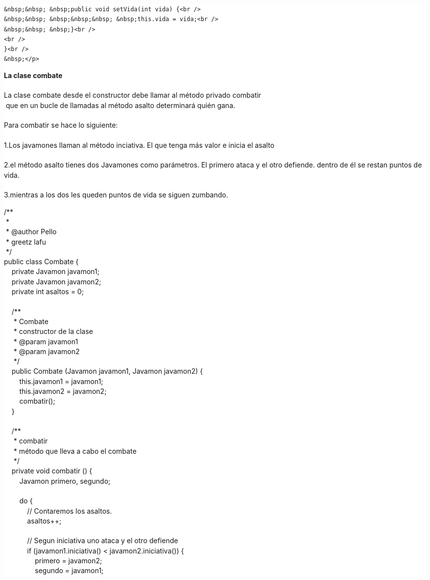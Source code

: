 	&nbsp;&nbsp; &nbsp;public void setVida(int vida) {<br />
	&nbsp;&nbsp; &nbsp;&nbsp;&nbsp; &nbsp;this.vida = vida;<br />
	&nbsp;&nbsp; &nbsp;}<br />
	<br />
	}<br />
	&nbsp;</p>
<p>
	<strong>La clase combate</strong><br />
	<br />
	La clase combate desde el constructor debe llamar al m&eacute;todo privado combatir<br />
	&nbsp;que en un bucle de llamadas al m&eacute;todo asalto determinar&aacute; qui&eacute;n gana.<br />
	<br />
	Para combatir se hace lo siguiente:<br />
	<br />
	1.Los javamones llaman al m&eacute;todo inciativa. El que tenga m&aacute;s valor e inicia el asalto<br />
	<br />
	2.el m&eacute;todo asalto tienes dos Javamones como par&aacute;metros. El primero ataca y el otro defiende. dentro de &eacute;l se restan puntos de vida.<br />
	<br />
	3.mientras a los dos les queden puntos de vida se siguen zumbando.</p>
<p>
	/**<br />
	&nbsp;*<br />
	&nbsp;* @author Pello<br />
	&nbsp;* greetz lafu<br />
	&nbsp;*/<br />
	public class Combate {<br />
	&nbsp;&nbsp; &nbsp;private Javamon javamon1;<br />
	&nbsp;&nbsp; &nbsp;private Javamon javamon2;<br />
	&nbsp;&nbsp; &nbsp;private int asaltos = 0;<br />
	&nbsp;&nbsp; &nbsp;<br />
	&nbsp;&nbsp; &nbsp;/**<br />
	&nbsp;&nbsp; &nbsp; * Combate<br />
	&nbsp;&nbsp; &nbsp; * constructor de la clase<br />
	&nbsp;&nbsp; &nbsp; * @param javamon1<br />
	&nbsp;&nbsp; &nbsp; * @param javamon2<br />
	&nbsp;&nbsp; &nbsp; */<br />
	&nbsp;&nbsp; &nbsp;public Combate (Javamon javamon1, Javamon javamon2) {<br />
	&nbsp;&nbsp; &nbsp;&nbsp;&nbsp; &nbsp;this.javamon1 = javamon1;<br />
	&nbsp;&nbsp; &nbsp;&nbsp;&nbsp; &nbsp;this.javamon2 = javamon2;<br />
	&nbsp;&nbsp; &nbsp;&nbsp;&nbsp; &nbsp;combatir();<br />
	&nbsp;&nbsp; &nbsp;}<br />
	&nbsp;&nbsp; &nbsp;<br />
	&nbsp;&nbsp; &nbsp;/**<br />
	&nbsp;&nbsp; &nbsp; * combatir<br />
	&nbsp;&nbsp; &nbsp; * m&eacute;todo que lleva a cabo el combate<br />
	&nbsp;&nbsp; &nbsp; */<br />
	&nbsp;&nbsp; &nbsp;private void combatir () {<br />
	&nbsp;&nbsp; &nbsp;&nbsp;&nbsp; &nbsp;Javamon primero, segundo;<br />
	<br />
	&nbsp;&nbsp; &nbsp;&nbsp;&nbsp; &nbsp;do {<br />
	&nbsp;&nbsp; &nbsp;&nbsp;&nbsp; &nbsp;&nbsp;&nbsp; &nbsp;// Contaremos los asaltos.<br />
	&nbsp;&nbsp; &nbsp;&nbsp;&nbsp; &nbsp;&nbsp;&nbsp; &nbsp;asaltos++;<br />
	&nbsp;&nbsp; &nbsp;&nbsp;&nbsp; &nbsp;&nbsp;&nbsp; &nbsp;<br />
	&nbsp;&nbsp; &nbsp;&nbsp;&nbsp; &nbsp;&nbsp;&nbsp; &nbsp;// Segun iniciativa uno ataca y el otro defiende<br />
	&nbsp;&nbsp; &nbsp;&nbsp;&nbsp; &nbsp;&nbsp;&nbsp; &nbsp;if (javamon1.iniciativa() &lt; javamon2.iniciativa()) {<br />
	&nbsp;&nbsp; &nbsp;&nbsp;&nbsp; &nbsp;&nbsp;&nbsp; &nbsp;&nbsp;&nbsp; &nbsp;primero = javamon2;<br />
	&nbsp;&nbsp; &nbsp;&nbsp;&nbsp; &nbsp;&nbsp;&nbsp; &nbsp;&nbsp;&nbsp; &nbsp;segundo = javamon1;<br />